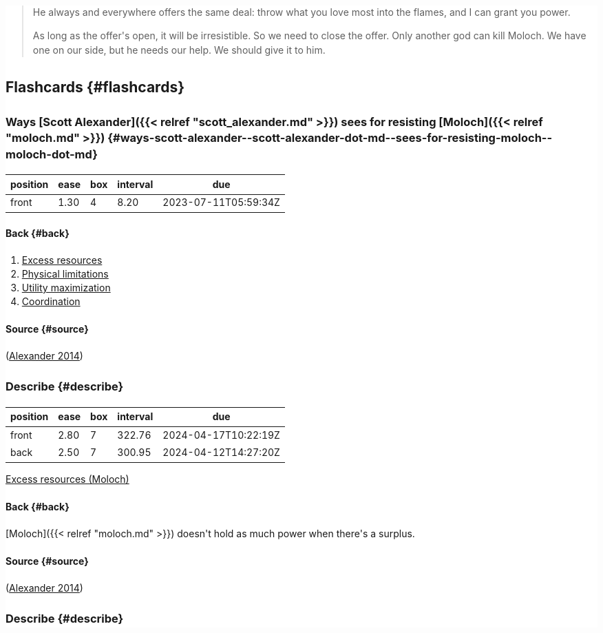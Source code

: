 > He always and everywhere offers the same deal: throw what you love most into the flames, and I can grant you power.
>
> As long as the offer's open, it will be irresistible. So we need to close the offer. Only another god can kill Moloch. We have one on our side, but he needs our help. We should give it to him.


## Flashcards {#flashcards}


### Ways [Scott Alexander]({{< relref "scott_alexander.md" >}}) sees for resisting [Moloch]({{< relref "moloch.md" >}}) {#ways-scott-alexander--scott-alexander-dot-md--sees-for-resisting-moloch--moloch-dot-md}

| position | ease | box | interval | due                  |
|----------|------|-----|----------|----------------------|
| front    | 1.30 | 4   | 8.20     | 2023-07-11T05:59:34Z |


#### Back {#back}

1.  [Excess resources](#excess-resources--moloch-moloch-dot-md)
2.  [Physical limitations](#physical-limitations--moloch-moloch-dot-md)
3.  [Utility maximization](#utility-maximization--moloch-moloch-dot-md)
4.  [Coordination](#coordination--moloch-moloch-dot-md)


#### Source {#source}

(<a href="#citeproc_bib_item_1">Alexander 2014</a>)


### Describe {#describe}

| position | ease | box | interval | due                  |
|----------|------|-----|----------|----------------------|
| front    | 2.80 | 7   | 322.76   | 2024-04-17T10:22:19Z |
| back     | 2.50 | 7   | 300.95   | 2024-04-12T14:27:20Z |

[Excess resources (Moloch)](#excess-resources--moloch-moloch-dot-md)


#### Back {#back}

[Moloch]({{< relref "moloch.md" >}}) doesn't hold as much power when there's a surplus.


#### Source {#source}

(<a href="#citeproc_bib_item_1">Alexander 2014</a>)


### Describe {#describe}
